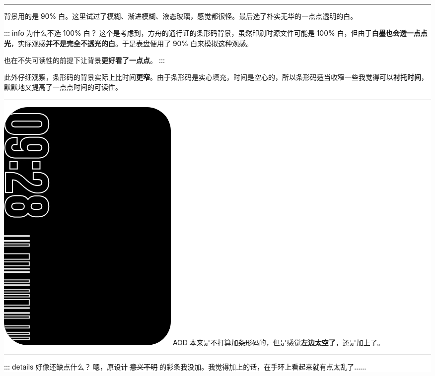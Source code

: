 
---

背景用的是 90% 白。这里试过了模糊、渐进模糊、液态玻璃，感觉都很怪。最后选了朴实无华的一点点透明的白。

::: info 为什么不选 100% 白？
这个是考虑到，方舟的通行证的条形码背景，虽然印刷时源文件可能是 100% 白，但由于**白墨也会透一点点光**，实际观感**并不是完全不透光的白**。于是表盘便用了 90% 白来模拟这种观感。

也在不失可读性的前提下让背景**更好看了一点点**。
:::

此外仔细观察，条形码的背景实际上比时间**更窄**。由于条形码是实心填充，时间是空心的，所以条形码适当收窄一些我觉得可以**衬托时间**，默默地又提高了一点点时间的可读性。

---

![](../../../public/doc/creation/watchface/authRD/AOD%20预览图.png)
AOD 本来是不打算加条形码的，但是感觉**左边太空了**，还是加上了。

---

::: details 好像还缺点什么？
嗯，原设计 ~~意义不明~~ 的彩条我没加。我觉得加上的话，在手环上看起来就有点太乱了……
